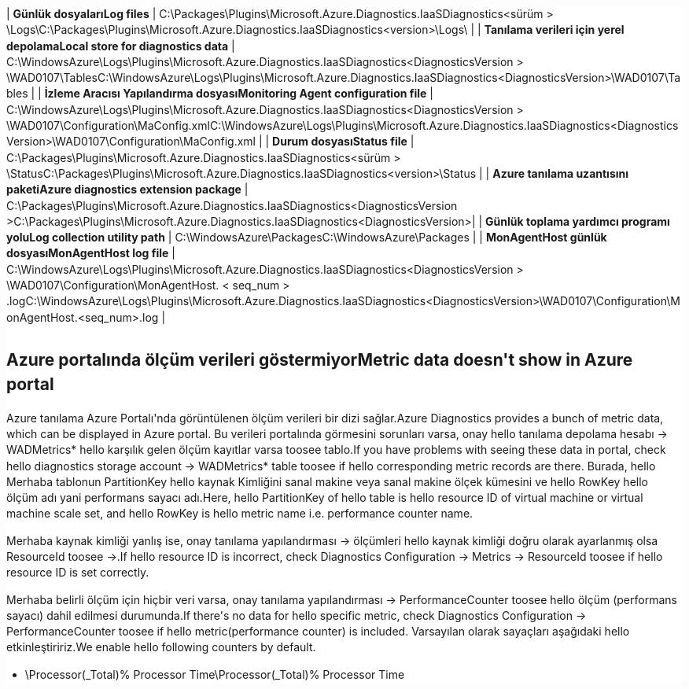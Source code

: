 | <span data-ttu-id="fc9c4-136">**Günlük dosyaları**</span><span class="sxs-lookup"><span data-stu-id="fc9c4-136">**Log files**</span></span> | <span data-ttu-id="fc9c4-137">C:\Packages\Plugins\Microsoft.Azure.Diagnostics.IaaSDiagnostics\<sürüm > \Logs\\</span><span class="sxs-lookup"><span data-stu-id="fc9c4-137">C:\Packages\Plugins\Microsoft.Azure.Diagnostics.IaaSDiagnostics\<version>\Logs\\</span></span> |
| <span data-ttu-id="fc9c4-138">**Tanılama verileri için yerel depolama**</span><span class="sxs-lookup"><span data-stu-id="fc9c4-138">**Local store for diagnostics data**</span></span> | <span data-ttu-id="fc9c4-139">C:\WindowsAzure\Logs\Plugins\Microsoft.Azure.Diagnostics.IaaSDiagnostics\<DiagnosticsVersion > \WAD0107\Tables</span><span class="sxs-lookup"><span data-stu-id="fc9c4-139">C:\WindowsAzure\Logs\Plugins\Microsoft.Azure.Diagnostics.IaaSDiagnostics\<DiagnosticsVersion>\WAD0107\Tables</span></span> |
| <span data-ttu-id="fc9c4-140">**İzleme Aracısı Yapılandırma dosyası**</span><span class="sxs-lookup"><span data-stu-id="fc9c4-140">**Monitoring Agent configuration file**</span></span> | <span data-ttu-id="fc9c4-141">C:\WindowsAzure\Logs\Plugins\Microsoft.Azure.Diagnostics.IaaSDiagnostics\<DiagnosticsVersion > \WAD0107\Configuration\MaConfig.xml</span><span class="sxs-lookup"><span data-stu-id="fc9c4-141">C:\WindowsAzure\Logs\Plugins\Microsoft.Azure.Diagnostics.IaaSDiagnostics\<DiagnosticsVersion>\WAD0107\Configuration\MaConfig.xml</span></span> |
| <span data-ttu-id="fc9c4-142">**Durum dosyası**</span><span class="sxs-lookup"><span data-stu-id="fc9c4-142">**Status file**</span></span> | <span data-ttu-id="fc9c4-143">C:\Packages\Plugins\Microsoft.Azure.Diagnostics.IaaSDiagnostics\<sürüm > \Status</span><span class="sxs-lookup"><span data-stu-id="fc9c4-143">C:\Packages\Plugins\Microsoft.Azure.Diagnostics.IaaSDiagnostics\<version>\Status</span></span> |
| <span data-ttu-id="fc9c4-144">**Azure tanılama uzantısını paketi**</span><span class="sxs-lookup"><span data-stu-id="fc9c4-144">**Azure diagnostics extension package**</span></span> | <span data-ttu-id="fc9c4-145">C:\Packages\Plugins\Microsoft.Azure.Diagnostics.IaaSDiagnostics\<DiagnosticsVersion ></span><span class="sxs-lookup"><span data-stu-id="fc9c4-145">C:\Packages\Plugins\Microsoft.Azure.Diagnostics.IaaSDiagnostics\<DiagnosticsVersion></span></span>|
| <span data-ttu-id="fc9c4-146">**Günlük toplama yardımcı programı yolu**</span><span class="sxs-lookup"><span data-stu-id="fc9c4-146">**Log collection utility path**</span></span> | <span data-ttu-id="fc9c4-147">C:\WindowsAzure\Packages</span><span class="sxs-lookup"><span data-stu-id="fc9c4-147">C:\WindowsAzure\Packages</span></span> |
| <span data-ttu-id="fc9c4-148">**MonAgentHost günlük dosyası**</span><span class="sxs-lookup"><span data-stu-id="fc9c4-148">**MonAgentHost log file**</span></span> | <span data-ttu-id="fc9c4-149">C:\WindowsAzure\Logs\Plugins\Microsoft.Azure.Diagnostics.IaaSDiagnostics\<DiagnosticsVersion > \WAD0107\Configuration\MonAgentHost. < seq_num > .log</span><span class="sxs-lookup"><span data-stu-id="fc9c4-149">C:\WindowsAzure\Logs\Plugins\Microsoft.Azure.Diagnostics.IaaSDiagnostics\<DiagnosticsVersion>\WAD0107\Configuration\MonAgentHost.<seq_num>.log</span></span> |

## <a name="metric-data-doesnt-show-in-azure-portal"></a><span data-ttu-id="fc9c4-150">Azure portalında ölçüm verileri göstermiyor</span><span class="sxs-lookup"><span data-stu-id="fc9c4-150">Metric data doesn't show in Azure portal</span></span>
<span data-ttu-id="fc9c4-151">Azure tanılama Azure Portalı'nda görüntülenen ölçüm verileri bir dizi sağlar.</span><span class="sxs-lookup"><span data-stu-id="fc9c4-151">Azure Diagnostics provides a bunch of metric data, which can be displayed in Azure portal.</span></span> <span data-ttu-id="fc9c4-152">Bu verileri portalında görmesini sorunları varsa, onay hello tanılama depolama hesabı -> WADMetrics\* hello karşılık gelen ölçüm kayıtlar varsa toosee tablo.</span><span class="sxs-lookup"><span data-stu-id="fc9c4-152">If you have problems with seeing these data in portal, check hello diagnostics storage account -> WADMetrics\* table toosee if hello corresponding metric records are there.</span></span> <span data-ttu-id="fc9c4-153">Burada, hello Merhaba tablonun PartitionKey hello kaynak Kimliğini sanal makine veya sanal makine ölçek kümesini ve hello RowKey hello ölçüm adı yani performans sayacı adı.</span><span class="sxs-lookup"><span data-stu-id="fc9c4-153">Here, hello PartitionKey of hello table is hello resource ID of virtual machine or virtual machine scale set, and hello RowKey is hello metric name i.e. performance counter name.</span></span>

<span data-ttu-id="fc9c4-154">Merhaba kaynak kimliği yanlış ise, onay tanılama yapılandırması -> ölçümleri hello kaynak kimliği doğru olarak ayarlanmış olsa ResourceId toosee ->.</span><span class="sxs-lookup"><span data-stu-id="fc9c4-154">If hello resource ID is incorrect, check Diagnostics Configuration -> Metrics -> ResourceId toosee if hello resource ID is set correctly.</span></span>

<span data-ttu-id="fc9c4-155">Merhaba belirli ölçüm için hiçbir veri varsa, onay tanılama yapılandırması -> PerformanceCounter toosee hello ölçüm (performans sayacı) dahil edilmesi durumunda.</span><span class="sxs-lookup"><span data-stu-id="fc9c4-155">If there's no data for hello specific metric, check Diagnostics Configuration -> PerformanceCounter toosee if hello metric(performance counter) is included.</span></span> <span data-ttu-id="fc9c4-156">Varsayılan olarak sayaçları aşağıdaki hello etkinleştiririz.</span><span class="sxs-lookup"><span data-stu-id="fc9c4-156">We enable hello following counters by default.</span></span>
- <span data-ttu-id="fc9c4-157">\Processor(_Total)\% Processor Time</span><span class="sxs-lookup"><span data-stu-id="fc9c4-157">\Processor(_Total)\% Processor Time</span></span>